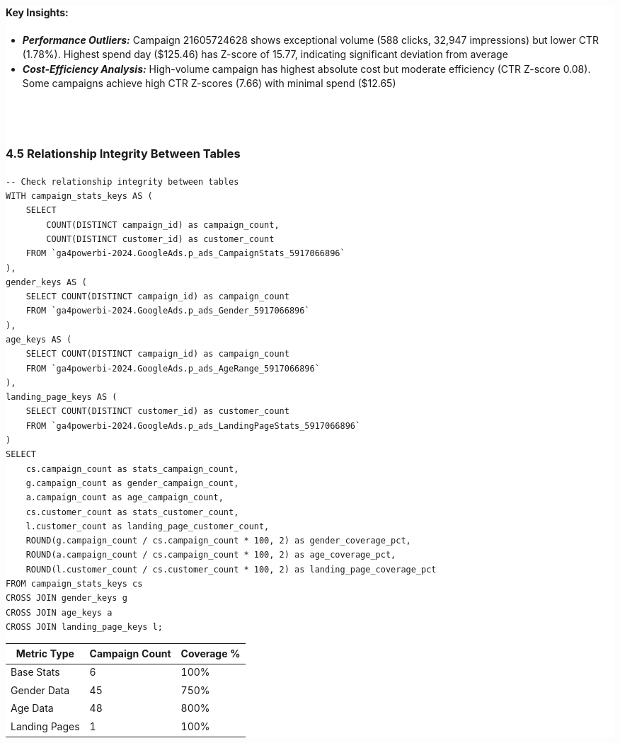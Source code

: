 #### Key Insights:

- **_Performance Outliers:_** Campaign 21605724628 shows exceptional volume (588 clicks, 32,947 impressions) but lower CTR (1.78%). Highest spend day ($125.46) has Z-score of 15.77, indicating significant deviation from average
- **_Cost-Efficiency Analysis:_** High-volume campaign has highest absolute cost but moderate efficiency (CTR Z-score 0.08). Some campaigns achieve high CTR Z-scores (7.66) with minimal spend ($12.65)

<br>
<br>

### 4.5 Relationship Integrity Between Tables

```
-- Check relationship integrity between tables
WITH campaign_stats_keys AS (
    SELECT
        COUNT(DISTINCT campaign_id) as campaign_count,
        COUNT(DISTINCT customer_id) as customer_count
    FROM `ga4powerbi-2024.GoogleAds.p_ads_CampaignStats_5917066896`
),
gender_keys AS (
    SELECT COUNT(DISTINCT campaign_id) as campaign_count
    FROM `ga4powerbi-2024.GoogleAds.p_ads_Gender_5917066896`
),
age_keys AS (
    SELECT COUNT(DISTINCT campaign_id) as campaign_count
    FROM `ga4powerbi-2024.GoogleAds.p_ads_AgeRange_5917066896`
),
landing_page_keys AS (
    SELECT COUNT(DISTINCT customer_id) as customer_count
    FROM `ga4powerbi-2024.GoogleAds.p_ads_LandingPageStats_5917066896`
)
SELECT
    cs.campaign_count as stats_campaign_count,
    g.campaign_count as gender_campaign_count,
    a.campaign_count as age_campaign_count,
    cs.customer_count as stats_customer_count,
    l.customer_count as landing_page_customer_count,
    ROUND(g.campaign_count / cs.campaign_count * 100, 2) as gender_coverage_pct,
    ROUND(a.campaign_count / cs.campaign_count * 100, 2) as age_coverage_pct,
    ROUND(l.customer_count / cs.customer_count * 100, 2) as landing_page_coverage_pct
FROM campaign_stats_keys cs
CROSS JOIN gender_keys g
CROSS JOIN age_keys a
CROSS JOIN landing_page_keys l;
```

| Metric Type   | Campaign Count | Coverage % |
| ------------- | -------------- | ---------- |
| Base Stats    | 6              | 100%       |
| Gender Data   | 45             | 750%       |
| Age Data      | 48             | 800%       |
| Landing Pages | 1              | 100%       |
